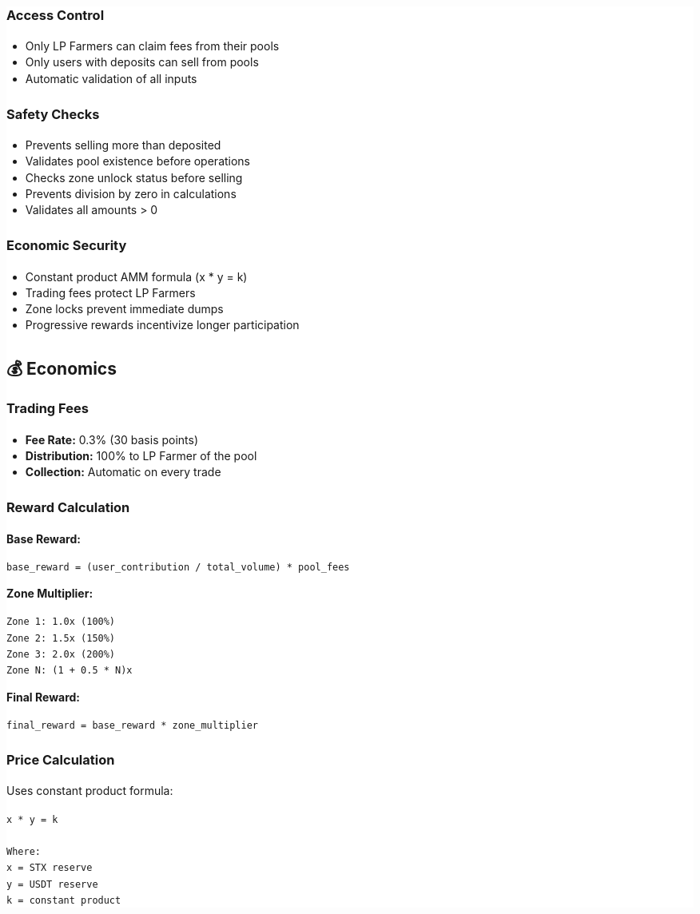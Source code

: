 ### Access Control
- Only LP Farmers can claim fees from their pools
- Only users with deposits can sell from pools
- Automatic validation of all inputs

### Safety Checks
- Prevents selling more than deposited
- Validates pool existence before operations
- Checks zone unlock status before selling
- Prevents division by zero in calculations
- Validates all amounts > 0

### Economic Security
- Constant product AMM formula (x * y = k)
- Trading fees protect LP Farmers
- Zone locks prevent immediate dumps
- Progressive rewards incentivize longer participation

## 💰 Economics

### Trading Fees
- **Fee Rate:** 0.3% (30 basis points)
- **Distribution:** 100% to LP Farmer of the pool
- **Collection:** Automatic on every trade

### Reward Calculation

**Base Reward:**
```
base_reward = (user_contribution / total_volume) * pool_fees
```

**Zone Multiplier:**
```
Zone 1: 1.0x (100%)
Zone 2: 1.5x (150%)
Zone 3: 2.0x (200%)
Zone N: (1 + 0.5 * N)x
```

**Final Reward:**
```
final_reward = base_reward * zone_multiplier
```

### Price Calculation

Uses constant product formula:
```
x * y = k

Where:
x = STX reserve
y = USDT reserve
k = constant product
```
